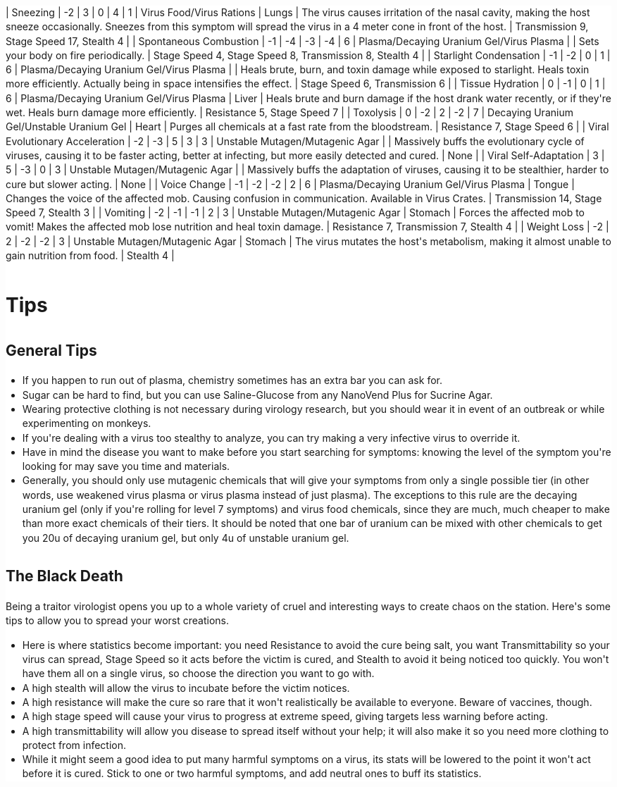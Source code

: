 | Sneezing                             | -2       | 3           | 0            | 4             | 1      | Virus Food/Virus Rations                  | Lungs           | The virus causes irritation of the nasal  cavity, making the host sneeze occasionally. Sneezes from this symptom  will spread the virus in a 4 meter cone in front of the host. | Transmission 9, Stage Speed 17, Stealth 4 |
| Spontaneous Combustion               | -1       | -4          | -3           | -4            | 6      | Plasma/Decaying Uranium Gel/Virus Plasma  |                 | Sets your body on fire periodically. | Stage Speed 4, Stage Speed 8, Transmission 8, Stealth 4                 |
| Starlight Condensation               | -1       | -2          | 0            | 1             | 6      | Plasma/Decaying Uranium Gel/Virus Plasma  |                 | Heals brute, burn, and toxin damage while  exposed to starlight. Heals toxin more efficiently. Actually being in  space intensifies the effect. | Stage Speed 6, Transmission 6                                           |
| Tissue Hydration                     | 0        | -1          | 0            | 1             | 6      | Plasma/Decaying Uranium Gel/Virus Plasma  | Liver           | Heals brute and burn damage if the host drank water recently, or if they're wet. Heals burn damage more efficiently. | Resistance 5, Stage Speed 7                                             |
| Toxolysis                            | 0        | -2          | 2            | -2            | 7      | Decaying Uranium Gel/Unstable Uranium Gel | Heart           | Purges all chemicals at a fast rate from the bloodstream. | Resistance 7, Stage Speed 6                                             |
| Viral Evolutionary Acceleration      | -2       | -3          | 5            | 3             | 3      | Unstable Mutagen/Mutagenic Agar           |                 | Massively buffs the evolutionary cycle of  viruses, causing it to be faster acting, better at infecting, but more  easily detected and cured. | None                                                                    |
| Viral Self-Adaptation                | 3        | 5           | -3           | 0             | 3      | Unstable Mutagen/Mutagenic Agar           |                 | Massively buffs the adaptation of viruses, causing it to be stealthier, harder to cure but slower acting. | None |
| Voice Change                         | -1       | -2          | -2           | 2             | 6      | Plasma/Decaying Uranium Gel/Virus Plasma  | Tongue          | Changes the voice of the affected mob. Causing confusion in communication. Available in Virus Crates. | Transmission 14, Stage Speed 7, Stealth 3                               |
| Vomiting                             | -2       | -1          | -1           | 2             | 3      | Unstable Mutagen/Mutagenic Agar           | Stomach         | Forces the affected mob to vomit! Makes the affected mob lose nutrition and heal toxin damage. | Resistance 7, Transmission 7, Stealth 4                                 |
| Weight Loss                          | -2       | 2           | -2           | -2            | 3      | Unstable Mutagen/Mutagenic Agar           | Stomach         | The virus mutates the host's metabolism, making it almost unable to gain nutrition from food. | Stealth 4 |

# Tips

## General Tips

- If you happen to run out of plasma, chemistry sometimes has an extra bar you can ask for.
- Sugar can be hard to find, but you can use Saline-Glucose from any NanoVend Plus for Sucrine Agar.
- Wearing protective clothing is not necessary during virology research, but you should wear it in event of an outbreak or while experimenting on monkeys.
- If you're dealing with a virus too stealthy to analyze, you can try making a very infective virus to override it.
- Have in mind the disease you want to make before you start searching for symptoms: knowing the level of the symptom you're looking for may save you time and materials.
- Generally, you should only use mutagenic chemicals that will give your symptoms from only a single possible tier (in other words, use weakened virus plasma or virus plasma instead of just plasma). The exceptions to this rule are the decaying uranium gel (only if you're rolling for level 7 symptoms) and virus food chemicals, since they are much, much cheaper to make than more exact chemicals of their tiers. It should be noted that one bar of uranium can be mixed with other chemicals to get you 20u of decaying uranium gel, but only 4u of unstable uranium gel.

## The Black Death

Being a traitor virologist opens you up to a whole variety of cruel and interesting ways to create chaos on the station. Here's some tips to allow you to spread your worst creations.

- Here is where statistics become important: you need Resistance to avoid the cure being salt, you want Transmittability so your virus can spread, Stage Speed so it acts before the victim is cured, and Stealth to avoid it being noticed too quickly. You won't have them all on a single virus, so choose the direction you want to go with.
- A high stealth will allow the virus to incubate before the victim notices.
- A high resistance will make the cure so rare that it won't realistically be available to everyone. Beware of vaccines, though.
- A high stage speed will cause your virus to progress at extreme speed, giving targets less warning before acting.
- A high transmittability will allow you disease to spread itself without your help; it will also make it so you need more clothing to protect from infection.
- While it might seem a good idea to put many harmful symptoms on a virus, its stats will be lowered to the point it won't act before it is cured. Stick to one or two harmful symptoms, and add neutral ones to buff its statistics.
